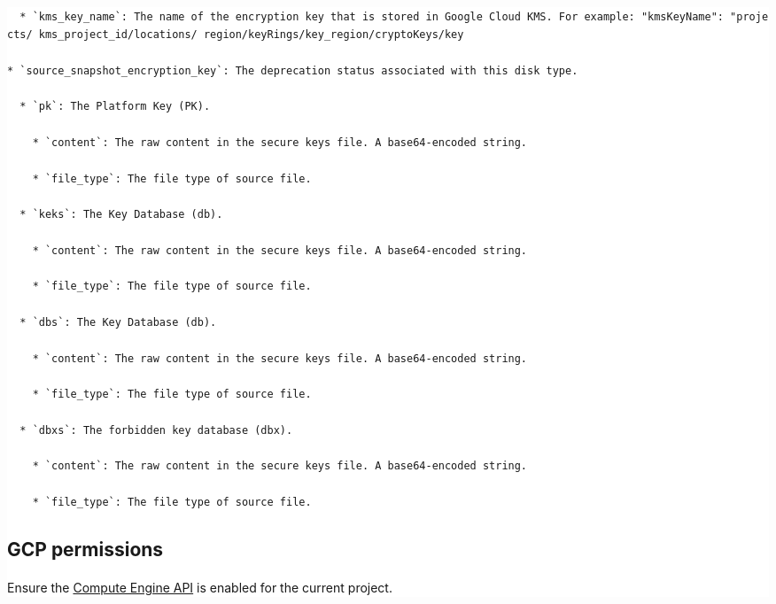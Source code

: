       * `kms_key_name`: The name of the encryption key that is stored in Google Cloud KMS. For example: "kmsKeyName": "projects/ kms_project_id/locations/ region/keyRings/key_region/cryptoKeys/key

    * `source_snapshot_encryption_key`: The deprecation status associated with this disk type.

      * `pk`: The Platform Key (PK).

        * `content`: The raw content in the secure keys file. A base64-encoded string.

        * `file_type`: The file type of source file.

      * `keks`: The Key Database (db).

        * `content`: The raw content in the secure keys file. A base64-encoded string.

        * `file_type`: The file type of source file.

      * `dbs`: The Key Database (db).

        * `content`: The raw content in the secure keys file. A base64-encoded string.

        * `file_type`: The file type of source file.

      * `dbxs`: The forbidden key database (dbx).

        * `content`: The raw content in the secure keys file. A base64-encoded string.

        * `file_type`: The file type of source file.


## GCP permissions

Ensure the [Compute Engine API](https://console.cloud.google.com/apis/library/compute.googleapis.com/) is enabled for the current project.
